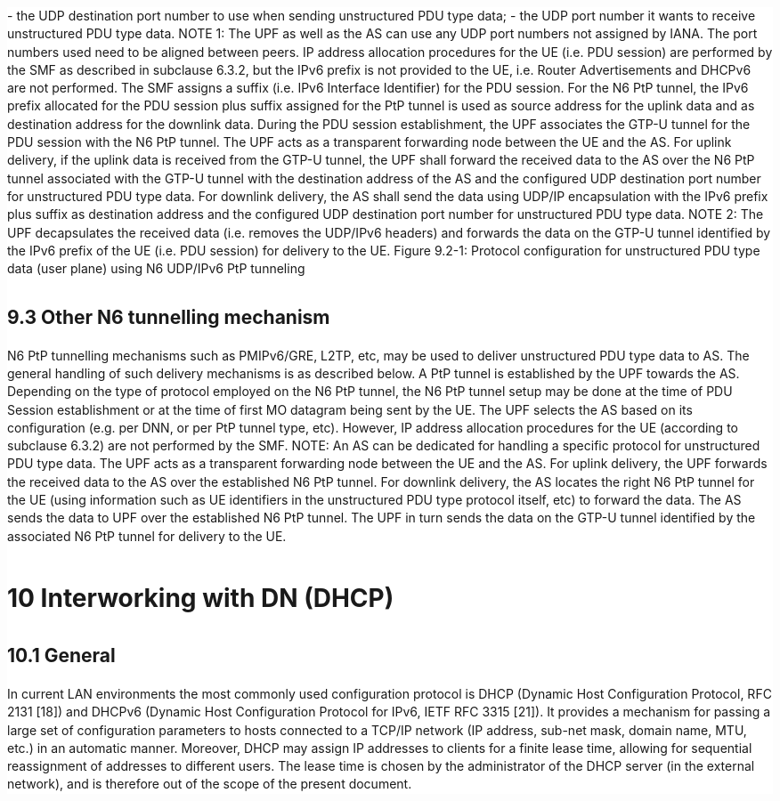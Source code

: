 \- the UDP destination port number to use when sending unstructured PDU type
data;
\- the UDP port number it wants to receive unstructured PDU type data.
NOTE 1: The UPF as well as the AS can use any UDP port numbers not assigned by
IANA. The port numbers used need to be aligned between peers.
IP address allocation procedures for the UE (i.e. PDU session) are performed
by the SMF as described in subclause 6.3.2, but the IPv6 prefix is not
provided to the UE, i.e. Router Advertisements and DHCPv6 are not performed.
The SMF assigns a suffix (i.e. IPv6 Interface Identifier) for the PDU session.
For the N6 PtP tunnel, the IPv6 prefix allocated for the PDU session plus
suffix assigned for the PtP tunnel is used as source address for the uplink
data and as destination address for the downlink data.
During the PDU session establishment, the UPF associates the GTP-U tunnel for
the PDU session with the N6 PtP tunnel.
The UPF acts as a transparent forwarding node between the UE and the AS.
For uplink delivery, if the uplink data is received from the GTP-U tunnel, the
UPF shall forward the received data to the AS over the N6 PtP tunnel
associated with the GTP-U tunnel with the destination address of the AS and
the configured UDP destination port number for unstructured PDU type data.
For downlink delivery, the AS shall send the data using UDP/IP encapsulation
with the IPv6 prefix plus suffix as destination address and the configured UDP
destination port number for unstructured PDU type data.
NOTE 2: The UPF decapsulates the received data (i.e. removes the UDP/IPv6
headers) and forwards the data on the GTP-U tunnel identified by the IPv6
prefix of the UE (i.e. PDU session) for delivery to the UE.
Figure 9.2-1: Protocol configuration for unstructured PDU type data (user
plane) using N6 UDP/IPv6 PtP tunneling
## 9.3 Other N6 tunnelling mechanism
N6 PtP tunnelling mechanisms such as PMIPv6/GRE, L2TP, etc, may be used to
deliver unstructured PDU type data to AS. The general handling of such
delivery mechanisms is as described below.
A PtP tunnel is established by the UPF towards the AS. Depending on the type
of protocol employed on the N6 PtP tunnel, the N6 PtP tunnel setup may be done
at the time of PDU Session establishment or at the time of first MO datagram
being sent by the UE. The UPF selects the AS based on its configuration (e.g.
per DNN, or per PtP tunnel type, etc). However, IP address allocation
procedures for the UE (according to subclause 6.3.2) are not performed by the
SMF.
NOTE: An AS can be dedicated for handling a specific protocol for unstructured
PDU type data.
The UPF acts as a transparent forwarding node between the UE and the AS.
For uplink delivery, the UPF forwards the received data to the AS over the
established N6 PtP tunnel.
For downlink delivery, the AS locates the right N6 PtP tunnel for the UE
(using information such as UE identifiers in the unstructured PDU type
protocol itself, etc) to forward the data. The AS sends the data to UPF over
the established N6 PtP tunnel. The UPF in turn sends the data on the GTP-U
tunnel identified by the associated N6 PtP tunnel for delivery to the UE.
# 10 Interworking with DN (DHCP)
## 10.1 General
In current LAN environments the most commonly used configuration protocol is
DHCP (Dynamic Host Configuration Protocol, RFC 2131 [18]) and DHCPv6 (Dynamic
Host Configuration Protocol for IPv6, IETF RFC 3315 [21]). It provides a
mechanism for passing a large set of configuration parameters to hosts
connected to a TCP/IP network (IP address, sub-net mask, domain name, MTU,
etc.) in an automatic manner. Moreover, DHCP may assign IP addresses to
clients for a finite lease time, allowing for sequential reassignment of
addresses to different users.
The lease time is chosen by the administrator of the DHCP server (in the
external network), and is therefore out of the scope of the present document.